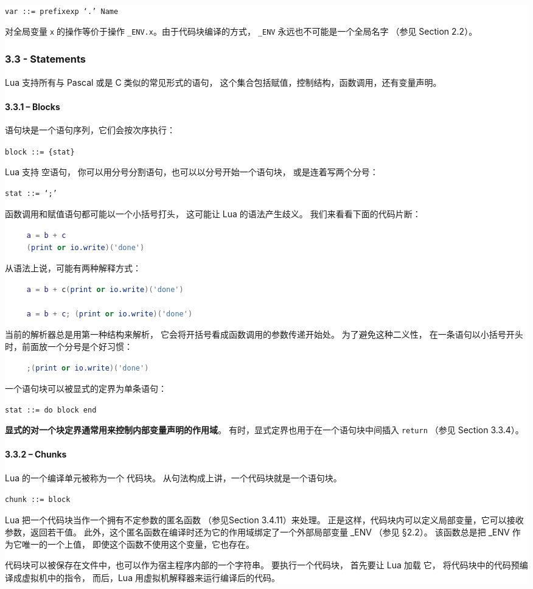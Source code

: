 	var ::= prefixexp ‘.’ Name


对全局变量 `x` 的操作等价于操作 `_ENV.x`。由于代码块编译的方式， `_ENV` 永远也不可能是一个全局名字 （参见 Section 2.2）。

### 3.3 - Statements

Lua 支持所有与 Pascal 或是 C 类似的常见形式的语句， 这个集合包括赋值，控制结构，函数调用，还有变量声明。

#### 3.3.1 – Blocks

语句块是一个语句序列，它们会按次序执行：


	block ::= {stat}


Lua 支持 空语句， 你可以用分号分割语句，也可以以分号开始一个语句块， 或是连着写两个分号：


	stat ::= ‘;’


函数调用和赋值语句都可能以一个小括号打头， 这可能让 Lua 的语法产生歧义。 我们来看看下面的代码片断：

```lua
     a = b + c
     (print or io.write)('done')
```

从语法上说，可能有两种解释方式：

```lua
     a = b + c(print or io.write)('done')
     
     a = b + c; (print or io.write)('done')
```

当前的解析器总是用第一种结构来解析， 它会将开括号看成函数调用的参数传递开始处。 为了避免这种二义性， 在一条语句以小括号开头时，前面放一个分号是个好习惯：

```lua
     ;(print or io.write)('done')
```

一个语句块可以被显式的定界为单条语句：


	stat ::= do block end


**显式的对一个块定界通常用来控制内部变量声明的作用域**。 有时，显式定界也用于在一个语句块中间插入 `return` （参见 Section 3.3.4）。

#### 3.3.2 – Chunks

Lua 的一个编译单元被称为一个 代码块。 从句法构成上讲，一个代码块就是一个语句块。


	chunk ::= block


Lua 把一个代码块当作一个拥有不定参数的匿名函数 （参见Section 3.4.11）来处理。 正是这样，代码块内可以定义局部变量，它可以接收参数，返回若干值。 此外，这个匿名函数在编译时还为它的作用域绑定了一个外部局部变量 _ENV （参见 §2.2）。 该函数总是把 _ENV 作为它唯一的一个上值， 即使这个函数不使用这个变量，它也存在。

代码块可以被保存在文件中，也可以作为宿主程序内部的一个字符串。 要执行一个代码块， 首先要让 Lua 加载 它， 将代码块中的代码预编译成虚拟机中的指令， 而后，Lua 用虚拟机解释器来运行编译后的代码。
